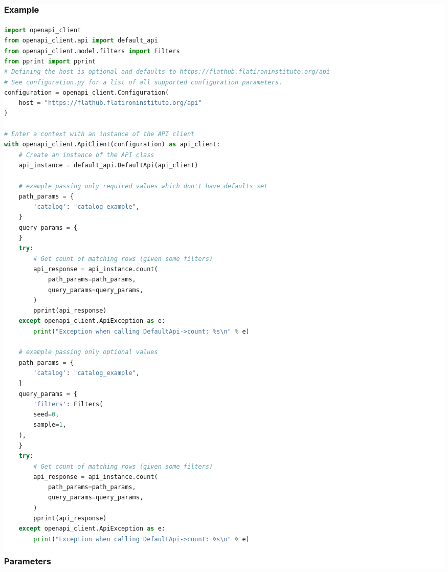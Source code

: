 ### Example

```python
import openapi_client
from openapi_client.api import default_api
from openapi_client.model.filters import Filters
from pprint import pprint
# Defining the host is optional and defaults to https://flathub.flatironinstitute.org/api
# See configuration.py for a list of all supported configuration parameters.
configuration = openapi_client.Configuration(
    host = "https://flathub.flatironinstitute.org/api"
)

# Enter a context with an instance of the API client
with openapi_client.ApiClient(configuration) as api_client:
    # Create an instance of the API class
    api_instance = default_api.DefaultApi(api_client)

    # example passing only required values which don't have defaults set
    path_params = {
        'catalog': "catalog_example",
    }
    query_params = {
    }
    try:
        # Get count of matching rows (given some filters)
        api_response = api_instance.count(
            path_params=path_params,
            query_params=query_params,
        )
        pprint(api_response)
    except openapi_client.ApiException as e:
        print("Exception when calling DefaultApi->count: %s\n" % e)

    # example passing only optional values
    path_params = {
        'catalog': "catalog_example",
    }
    query_params = {
        'filters': Filters(
        seed=0,
        sample=1,
    ),
    }
    try:
        # Get count of matching rows (given some filters)
        api_response = api_instance.count(
            path_params=path_params,
            query_params=query_params,
        )
        pprint(api_response)
    except openapi_client.ApiException as e:
        print("Exception when calling DefaultApi->count: %s\n" % e)
```
### Parameters
